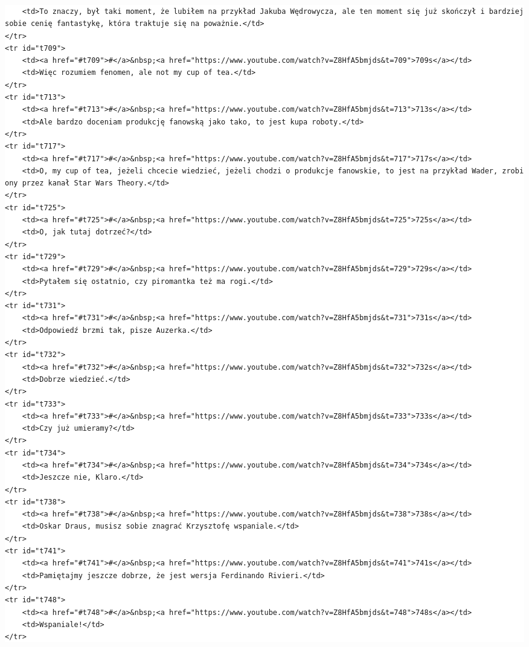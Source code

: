         <td>To znaczy, był taki moment, że lubiłem na przykład Jakuba Wędrowycza, ale ten moment się już skończył i bardziej sobie cenię fantastykę, która traktuje się na poważnie.</td>
    </tr>
    <tr id="t709">
        <td><a href="#t709">#</a>&nbsp;<a href="https://www.youtube.com/watch?v=Z8HfA5bmjds&t=709">709s</a></td>
        <td>Więc rozumiem fenomen, ale not my cup of tea.</td>
    </tr>
    <tr id="t713">
        <td><a href="#t713">#</a>&nbsp;<a href="https://www.youtube.com/watch?v=Z8HfA5bmjds&t=713">713s</a></td>
        <td>Ale bardzo doceniam produkcję fanowską jako tako, to jest kupa roboty.</td>
    </tr>
    <tr id="t717">
        <td><a href="#t717">#</a>&nbsp;<a href="https://www.youtube.com/watch?v=Z8HfA5bmjds&t=717">717s</a></td>
        <td>O, my cup of tea, jeżeli chcecie wiedzieć, jeżeli chodzi o produkcje fanowskie, to jest na przykład Wader, zrobiony przez kanał Star Wars Theory.</td>
    </tr>
    <tr id="t725">
        <td><a href="#t725">#</a>&nbsp;<a href="https://www.youtube.com/watch?v=Z8HfA5bmjds&t=725">725s</a></td>
        <td>O, jak tutaj dotrzeć?</td>
    </tr>
    <tr id="t729">
        <td><a href="#t729">#</a>&nbsp;<a href="https://www.youtube.com/watch?v=Z8HfA5bmjds&t=729">729s</a></td>
        <td>Pytałem się ostatnio, czy piromantka też ma rogi.</td>
    </tr>
    <tr id="t731">
        <td><a href="#t731">#</a>&nbsp;<a href="https://www.youtube.com/watch?v=Z8HfA5bmjds&t=731">731s</a></td>
        <td>Odpowiedź brzmi tak, pisze Auzerka.</td>
    </tr>
    <tr id="t732">
        <td><a href="#t732">#</a>&nbsp;<a href="https://www.youtube.com/watch?v=Z8HfA5bmjds&t=732">732s</a></td>
        <td>Dobrze wiedzieć.</td>
    </tr>
    <tr id="t733">
        <td><a href="#t733">#</a>&nbsp;<a href="https://www.youtube.com/watch?v=Z8HfA5bmjds&t=733">733s</a></td>
        <td>Czy już umieramy?</td>
    </tr>
    <tr id="t734">
        <td><a href="#t734">#</a>&nbsp;<a href="https://www.youtube.com/watch?v=Z8HfA5bmjds&t=734">734s</a></td>
        <td>Jeszcze nie, Klaro.</td>
    </tr>
    <tr id="t738">
        <td><a href="#t738">#</a>&nbsp;<a href="https://www.youtube.com/watch?v=Z8HfA5bmjds&t=738">738s</a></td>
        <td>Oskar Draus, musisz sobie znagrać Krzysztofę wspaniale.</td>
    </tr>
    <tr id="t741">
        <td><a href="#t741">#</a>&nbsp;<a href="https://www.youtube.com/watch?v=Z8HfA5bmjds&t=741">741s</a></td>
        <td>Pamiętajmy jeszcze dobrze, że jest wersja Ferdinando Rivieri.</td>
    </tr>
    <tr id="t748">
        <td><a href="#t748">#</a>&nbsp;<a href="https://www.youtube.com/watch?v=Z8HfA5bmjds&t=748">748s</a></td>
        <td>Wspaniale!</td>
    </tr>